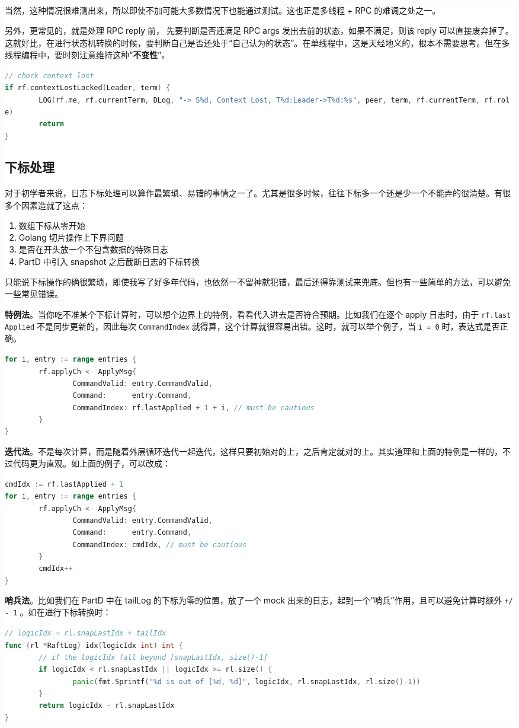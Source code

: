 当然，这种情况很难测出来，所以即使不加可能大多数情况下也能通过测试。这也正是多线程 + RPC 的难调之处之一。

另外，更常见的，就是处理 RPC reply 前， 先要判断是否还满足 RPC args 发出去前的状态，如果不满足，则该 reply 可以直接废弃掉了。这就好比，在进行状态机转换的时候，要判断自己是否还处于“自己认为的状态”。在单线程中，这是天经地义的，根本不需要思考。但在多线程编程中，要时刻注意维持这种“**不变性**”。

```Go
// check context lost
if rf.contextLostLocked(Leader, term) {
        LOG(rf.me, rf.currentTerm, DLog, "-> S%d, Context Lost, T%d:Leader->T%d:%s", peer, term, rf.currentTerm, rf.role)
        return
}
```

## 下标处理

对于初学者来说，日志下标处理可以算作最繁琐、易错的事情之一了。尤其是很多时候，往往下标多一个还是少一个不能弄的很清楚。有很多个因素造就了这点：

1. 数组下标从零开始
2. Golang 切片操作上下界问题
3. 是否在开头放一个不包含数据的特殊日志
4. PartD 中引入 snapshot 之后截断日志的下标转换

只能说下标操作的确很繁琐，即使我写了好多年代码，也依然一不留神就犯错，最后还得靠测试来兜底。但也有一些简单的方法，可以避免一些常见错误。

**特例法**。当你吃不准某个下标计算时，可以想个边界上的特例，看看代入进去是否符合预期。比如我们在逐个 apply 日志时，由于 `rf.lastApplied` 不是同步更新的，因此每次 `CommandIndex` 就得算，这个计算就很容易出错。这时，就可以举个例子，当 `i = 0` 时，表达式是否正确。

```Go
for i, entry := range entries {
        rf.applyCh <- ApplyMsg{
                CommandValid: entry.CommandValid,
                Command:      entry.Command,
                CommandIndex: rf.lastApplied + 1 + i, // must be cautious
        }
}
```

**迭代法**。不是每次计算，而是随着外层循环迭代一起迭代，这样只要初始对的上，之后肯定就对的上。其实道理和上面的特例是一样的，不过代码更为直观。如上面的例子，可以改成：

```Go
cmdIdx := rf.lastApplied + 1
for i, entry := range entries {
        rf.applyCh <- ApplyMsg{
                CommandValid: entry.CommandValid,
                Command:      entry.Command,
                CommandIndex: cmdIdx, // must be cautious
        }
        cmdIdx++
}
```

**哨兵法**。比如我们在 PartD 中在 tailLog 的下标为零的位置，放了一个 mock 出来的日志，起到一个“哨兵”作用，且可以避免计算时额外 `+/- 1` 。如在进行下标转换时：

```Go
// logicIdx = rl.snapLastIdx + tailIdx
func (rl *RaftLog) idx(logicIdx int) int {
        // if the logicIdx fall beyond [snapLastIdx, size()-1]
        if logicIdx < rl.snapLastIdx || logicIdx >= rl.size() {
                panic(fmt.Sprintf("%d is out of [%d, %d]", logicIdx, rl.snapLastIdx, rl.size()-1))
        }
        return logicIdx - rl.snapLastIdx
}
```
